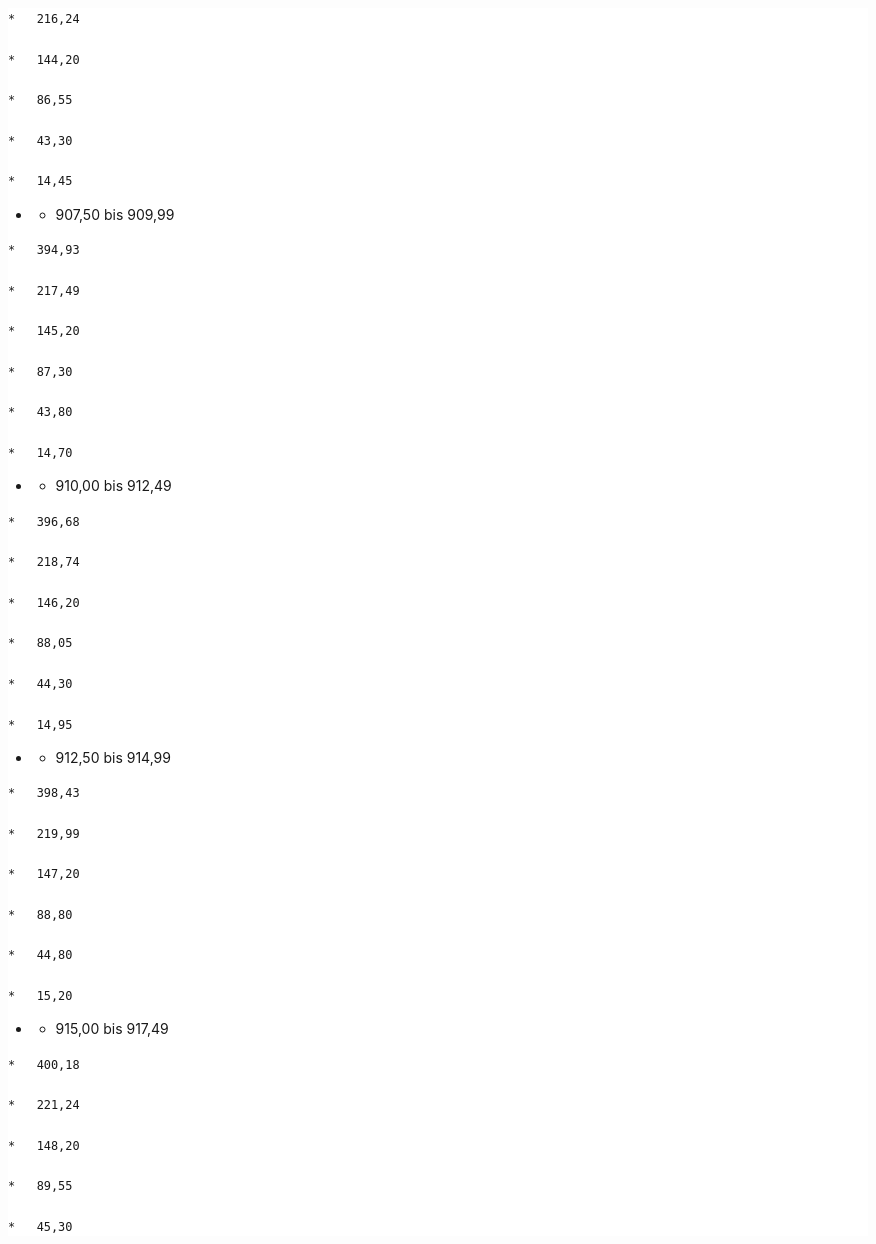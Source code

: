     *   216,24

    *   144,20

    *   86,55

    *   43,30

    *   14,45


*    *   907,50 bis 909,99

    *   394,93

    *   217,49

    *   145,20

    *   87,30

    *   43,80

    *   14,70


*    *   910,00 bis 912,49

    *   396,68

    *   218,74

    *   146,20

    *   88,05

    *   44,30

    *   14,95


*    *   912,50 bis 914,99

    *   398,43

    *   219,99

    *   147,20

    *   88,80

    *   44,80

    *   15,20


*    *   915,00 bis 917,49

    *   400,18

    *   221,24

    *   148,20

    *   89,55

    *   45,30
